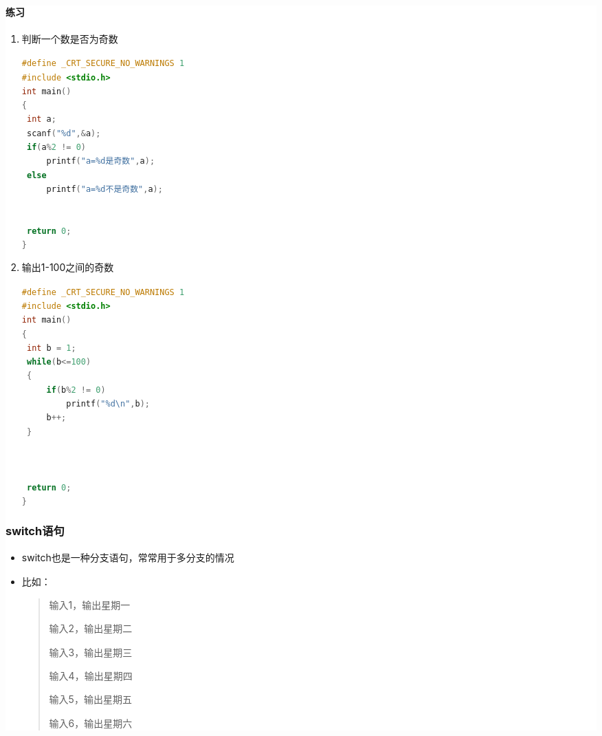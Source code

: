 

#### 练习

1. 判断一个数是否为奇数

   ```c
   #define _CRT_SECURE_NO_WARNINGS 1
   #include <stdio.h>
   int main()
   {
   	int a;
   	scanf("%d",&a);
   	if(a%2 != 0)
   		printf("a=%d是奇数",a);
   	else
   		printf("a=%d不是奇数",a);
   
   
   	return 0;
   }
   ```

   

2. 输出1-100之间的奇数

   ```c
   #define _CRT_SECURE_NO_WARNINGS 1
   #include <stdio.h>
   int main()
   {
   	int b = 1;
   	while(b<=100)
   	{
   		if(b%2 != 0)
   			printf("%d\n",b);
   		b++;
   	}
   
   	
   
   	return 0;
   }
   ```

   

   

### switch语句

- switch也是一种分支语句，常常用于多分支的情况

- 比如：

  > 输入1，输出星期一
  >
  > 输入2，输出星期二
  >
  > 输入3，输出星期三
  >
  > 输入4，输出星期四
  >
  > 输入5，输出星期五
  >
  > 输入6，输出星期六

